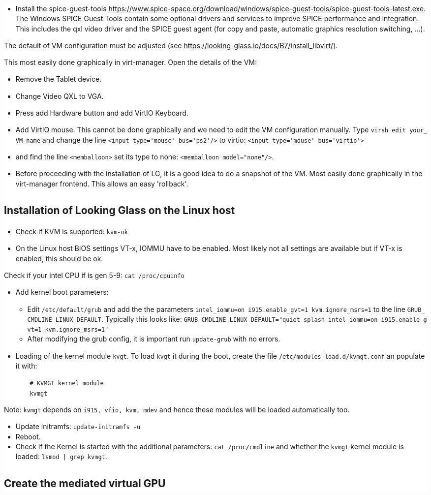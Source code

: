 * Install the spice-guest-tools <https://www.spice-space.org/download/windows/spice-guest-tools/spice-guest-tools-latest.exe>. The Windows SPICE Guest Tools contain some optional drivers and services  to improve SPICE performance and integration. This includes the qxl video driver and the SPICE guest agent (for copy and paste, automatic graphics resolution switching, ...).

The default of VM configuration must be adjusted (see <https://looking-glass.io/docs/B7/install_libvirt/>). 

This most easily done graphically in virt-manager. Open the details of the VM:

* Remove the Tablet device.

* Change Video QXL to VGA.

* Press add Hardware button and add VirtIO Keyboard.

* Add VirtIO mouse. This cannot be done graphically and we need to edit the VM configuration manually. Type `virsh edit your_VM_name` and change the line `<input type='mouse' bus='ps2'/>` to virtio: `<input type='mouse' bus='virtio'>`

* and find the line `<memballoon>` set its type to none: `<memballoon model="none"/>`.

* Before proceeding with the installation of LG, it is a good idea to do a snapshot of the VM. Most easily done graphically in the virt-manager frontend. This allows an easy 'rollback'.

## Installation of Looking Glass on the Linux host

* Check if KVM is supported: `kvm-ok`

* On the Linux host BIOS settings VT-x, IOMMU have to be enabled. Most likely not all settings are available but if VT-x is enabled, this should be ok. 

Check if your intel CPU if is gen 5-9: `cat /proc/cpuinfo`

* Add kernel boot parameters:
    * Edit `/etc/default/grub` and add the the parameters 				`intel_iommu=on i915.enable_gvt=1 kvm.ignore_msrs=1` to the line `GRUB_CMDLINE_LINUX_DEFAULT`. 
    Typically this looks like: `GRUB_CMDLINE_LINUX_DEFAULT="quiet splash intel_iommu=on i915.enable_gvt=1 kvm.ignore_msrs=1"`
    * After modifying the grub config, it is important run `update-grub` with no errors. 
    
* Loading of the kernel module `kvgt`. To load `kvgt` it during the boot, create the file `/etc/modules-load.d/kvmgt.conf` an populate it with:
	```
		# KVMGT kernel module
		kvmgt
    ```
Note: `kvmgt` depends on `i915, vfio, kvm, mdev` and hence these modules will be loaded automatically too.
* Update initramfs: `update-initramfs -u`
* Reboot.
* Check if the Kernel is started with the additional parameters: `cat /proc/cmdline` and whether the `kvmgt` kernel module is loaded: `lsmod | grep kvmgt`.

## Create the mediated virtual GPU
